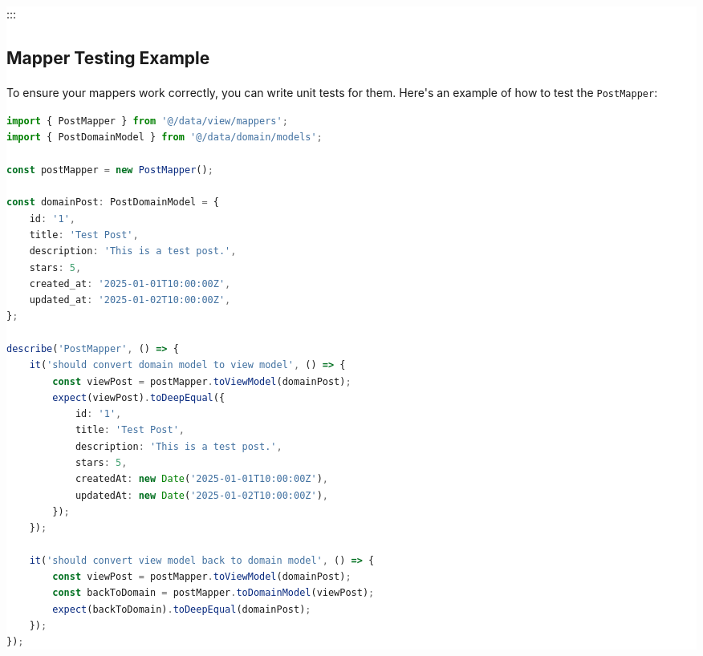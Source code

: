 :::

## Mapper Testing Example
To ensure your mappers work correctly, you can write unit tests for them. Here's an example of how to test the `PostMapper`:

```ts [tests/PostMapper.test.ts]
import { PostMapper } from '@/data/view/mappers';
import { PostDomainModel } from '@/data/domain/models';

const postMapper = new PostMapper();

const domainPost: PostDomainModel = {
    id: '1',
    title: 'Test Post',
    description: 'This is a test post.',
    stars: 5,
    created_at: '2025-01-01T10:00:00Z',
    updated_at: '2025-01-02T10:00:00Z',
};

describe('PostMapper', () => {
    it('should convert domain model to view model', () => {
        const viewPost = postMapper.toViewModel(domainPost);
        expect(viewPost).toDeepEqual({
            id: '1',
            title: 'Test Post',
            description: 'This is a test post.',
            stars: 5,
            createdAt: new Date('2025-01-01T10:00:00Z'),
            updatedAt: new Date('2025-01-02T10:00:00Z'),
        });
    });

    it('should convert view model back to domain model', () => {
        const viewPost = postMapper.toViewModel(domainPost);
        const backToDomain = postMapper.toDomainModel(viewPost);
        expect(backToDomain).toDeepEqual(domainPost);
    });
});
```